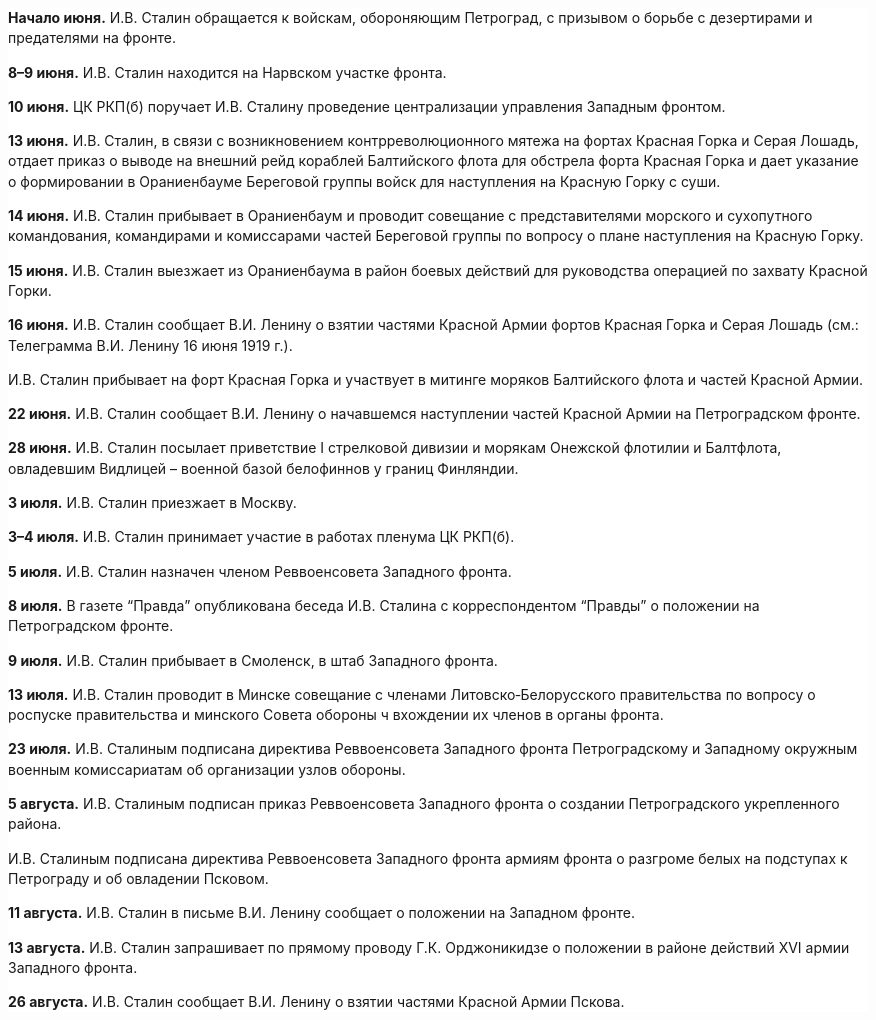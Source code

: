 **Начало июня.** И.В. Сталин обращается к войскам, обороняющим Петроград, с призывом о борьбе с дезертирами и предателями на фронте.

**8–9 июня.** И.В. Сталин находится на Нарвском участке фронта.

**10 июня.** ЦК РКП(б) поручает И.В. Сталину проведение централизации управления Западным фронтом.

**13 июня.** И.В. Сталин, в связи с возникновением контрреволюционного мятежа на фортах Красная Горка и Серая Лошадь, отдает приказ о выводе на внешний рейд кораблей Балтийского флота для обстрела форта Красная Горка и дает указание о формировании в Ораниенбауме Береговой группы войск для наступления на Красную Горку с суши.

**14 июня.** И.В. Сталин прибывает в Ораниенбаум и проводит совещание с представителями морского и сухопутного командования, командирами и комиссарами частей Береговой группы по вопросу о плане наступления на Красную Горку.

**15 июня.** И.В. Сталин выезжает из Ораниенбаума в район боевых действий для руководства операцией по захвату Красной Горки.

**16 июня.** И.В. Сталин сообщает В.И. Ленину о взятии частями Красной Армии фортов Красная Горка и Серая Лошадь (см.: Телеграмма В.И. Ленину 16 июня 1919 г.).

И.В. Сталин прибывает на форт Красная Горка и участвует в митинге моряков Балтийского флота и частей Красной Армии.

**22 июня.** И.В. Сталин сообщает В.И. Ленину о начавшемся наступлении частей Красной Армии на Петроградском фронте.

**28 июня.** И.В. Сталин посылает приветствие I стрелковой дивизии и морякам Онежской флотилии и Балтфлота, овладевшим Видлицей – военной базой белофиннов у границ Финляндии.

**3 июля.** И.В. Сталин приезжает в Москву.

**3–4 июля.** И.В. Сталин принимает участие в работах пленума ЦК РКП(б).

**5 июля.** И.В. Сталин назначен членом Реввоенсовета Западного фронта.

**8 июля.** В газете “Правда” опубликована беседа И.В. Сталина с корреспондентом “Правды” о положении на Петроградском фронте.

**9 июля.** И.В. Сталин прибывает в Смоленск, в штаб Западного фронта.

**13 июля.** И.В. Сталин проводит в Минске совещание с членами Литовско‑Белорусского правительства по вопросу о роспуске правительства и минского Совета обороны ч вхождении их членов в органы фронта.

**23 июля.** И.В. Сталиным подписана директива Реввоенсовета Западного фронта Петроградскому и Западному окружным военным комиссариатам об организации узлов обороны.

**5 августа.** И.В. Сталиным подписан приказ Реввоенсовета Западного фронта о создании Петроградского укрепленного района.

И.В. Сталиным подписана директива Реввоенсовета Западного фронта армиям фронта о разгроме белых на подступах к Петрограду и об овладении Псковом.

**11 августа.** И.В. Сталин в письме В.И. Ленину сообщает о положении на Западном фронте.

**13 августа.** И.В. Сталин запрашивает по прямому проводу Г.К. Орджоникидзе о положении в районе действий XVI армии Западного фронта.

**26 августа.** И.В. Сталин сообщает В.И. Ленину о взятии частями Красной Армии Пскова.
